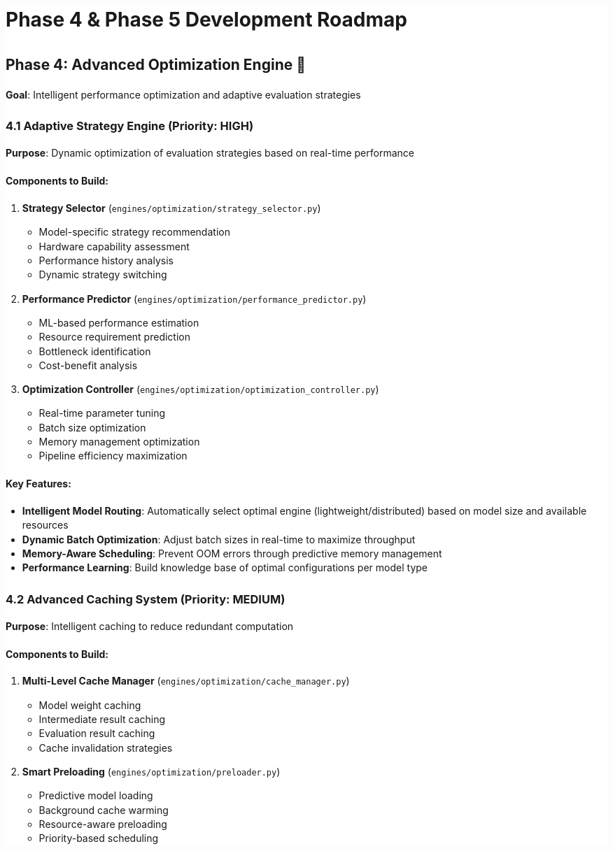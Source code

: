 # Phase 4 & Phase 5 Development Roadmap

## Phase 4: Advanced Optimization Engine 🚀
**Goal**: Intelligent performance optimization and adaptive evaluation strategies

### 4.1 Adaptive Strategy Engine (Priority: HIGH)
**Purpose**: Dynamic optimization of evaluation strategies based on real-time performance

#### Components to Build:
1. **Strategy Selector** (`engines/optimization/strategy_selector.py`)
   - Model-specific strategy recommendation
   - Hardware capability assessment
   - Performance history analysis
   - Dynamic strategy switching

2. **Performance Predictor** (`engines/optimization/performance_predictor.py`)
   - ML-based performance estimation
   - Resource requirement prediction
   - Bottleneck identification
   - Cost-benefit analysis

3. **Optimization Controller** (`engines/optimization/optimization_controller.py`)
   - Real-time parameter tuning
   - Batch size optimization
   - Memory management optimization
   - Pipeline efficiency maximization

#### Key Features:
- **Intelligent Model Routing**: Automatically select optimal engine (lightweight/distributed) based on model size and available resources
- **Dynamic Batch Optimization**: Adjust batch sizes in real-time to maximize throughput
- **Memory-Aware Scheduling**: Prevent OOM errors through predictive memory management
- **Performance Learning**: Build knowledge base of optimal configurations per model type

### 4.2 Advanced Caching System (Priority: MEDIUM)
**Purpose**: Intelligent caching to reduce redundant computation

#### Components to Build:
1. **Multi-Level Cache Manager** (`engines/optimization/cache_manager.py`)
   - Model weight caching
   - Intermediate result caching
   - Evaluation result caching
   - Cache invalidation strategies

2. **Smart Preloading** (`engines/optimization/preloader.py`)
   - Predictive model loading
   - Background cache warming
   - Resource-aware preloading
   - Priority-based scheduling
